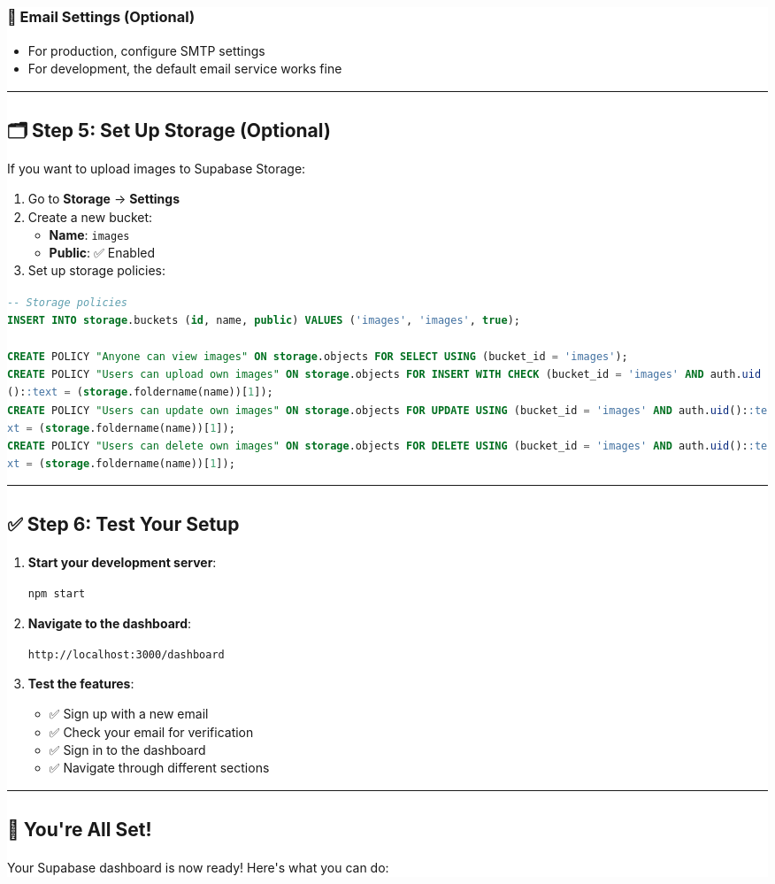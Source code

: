 ### 📧 Email Settings (Optional)
- For production, configure SMTP settings
- For development, the default email service works fine

---

## 🗂️ Step 5: Set Up Storage (Optional)

If you want to upload images to Supabase Storage:

1. Go to **Storage** → **Settings**
2. Create a new bucket:
   - **Name**: `images`
   - **Public**: ✅ Enabled
3. Set up storage policies:

```sql
-- Storage policies
INSERT INTO storage.buckets (id, name, public) VALUES ('images', 'images', true);

CREATE POLICY "Anyone can view images" ON storage.objects FOR SELECT USING (bucket_id = 'images');
CREATE POLICY "Users can upload own images" ON storage.objects FOR INSERT WITH CHECK (bucket_id = 'images' AND auth.uid()::text = (storage.foldername(name))[1]);
CREATE POLICY "Users can update own images" ON storage.objects FOR UPDATE USING (bucket_id = 'images' AND auth.uid()::text = (storage.foldername(name))[1]);
CREATE POLICY "Users can delete own images" ON storage.objects FOR DELETE USING (bucket_id = 'images' AND auth.uid()::text = (storage.foldername(name))[1]);
```

---

## ✅ Step 6: Test Your Setup

1. **Start your development server**:
   ```bash
   npm start
   ```

2. **Navigate to the dashboard**:
   ```
   http://localhost:3000/dashboard
   ```

3. **Test the features**:
   - ✅ Sign up with a new email
   - ✅ Check your email for verification
   - ✅ Sign in to the dashboard
   - ✅ Navigate through different sections

---

## 🎉 You're All Set!

Your Supabase dashboard is now ready! Here's what you can do:
